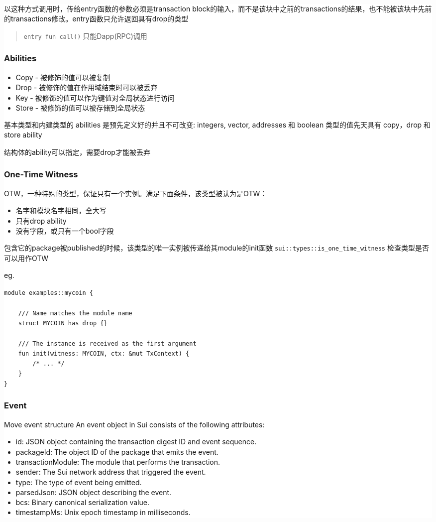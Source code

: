 以这种方式调用时，传给entry函数的参数必须是transaction block的输入，而不是该块中之前的transactions的结果，也不能被该块中先前的transactions修改。entry函数只允许返回具有drop的类型

> `entry fun call()`  只能Dapp(RPC)调用

### Abilities

- Copy - 被修饰的值可以被复制
- Drop - 被修饰的值在作用域结束时可以被丢弃
- Key - 被修饰的值可以作为键值对全局状态进行访问
- Store - 被修饰的值可以被存储到全局状态

基本类型和内建类型的 abilities 是预先定义好的并且不可改变: integers, vector, addresses 和 boolean 类型的值先天具有 copy，drop 和 store ability

结构体的ability可以指定，需要drop才能被丢弃

### One-Time Witness

OTW，一种特殊的类型，保证只有一个实例。满足下面条件，该类型被认为是OTW：
- 名字和模块名字相同，全大写
- 只有drop ability
- 没有字段，或只有一个bool字段

包含它的package被published的时候，该类型的唯一实例被传递给其module的init函数
`sui::types::is_one_time_witness` 检查类型是否可以用作OTW

eg.
```move
module examples::mycoin {

    /// Name matches the module name
    struct MYCOIN has drop {}

    /// The instance is received as the first argument
    fun init(witness: MYCOIN, ctx: &mut TxContext) {
        /* ... */
    }
}
```

### Event

Move event structure
An event object in Sui consists of the following attributes:

- id: JSON object containing the transaction digest ID and event sequence.
- packageId: The object ID of the package that emits the event.
- transactionModule: The module that performs the transaction.
- sender: The Sui network address that triggered the event.
- type: The type of event being emitted.
- parsedJson: JSON object describing the event.
- bcs: Binary canonical serialization value.
- timestampMs: Unix epoch timestamp in milliseconds.
